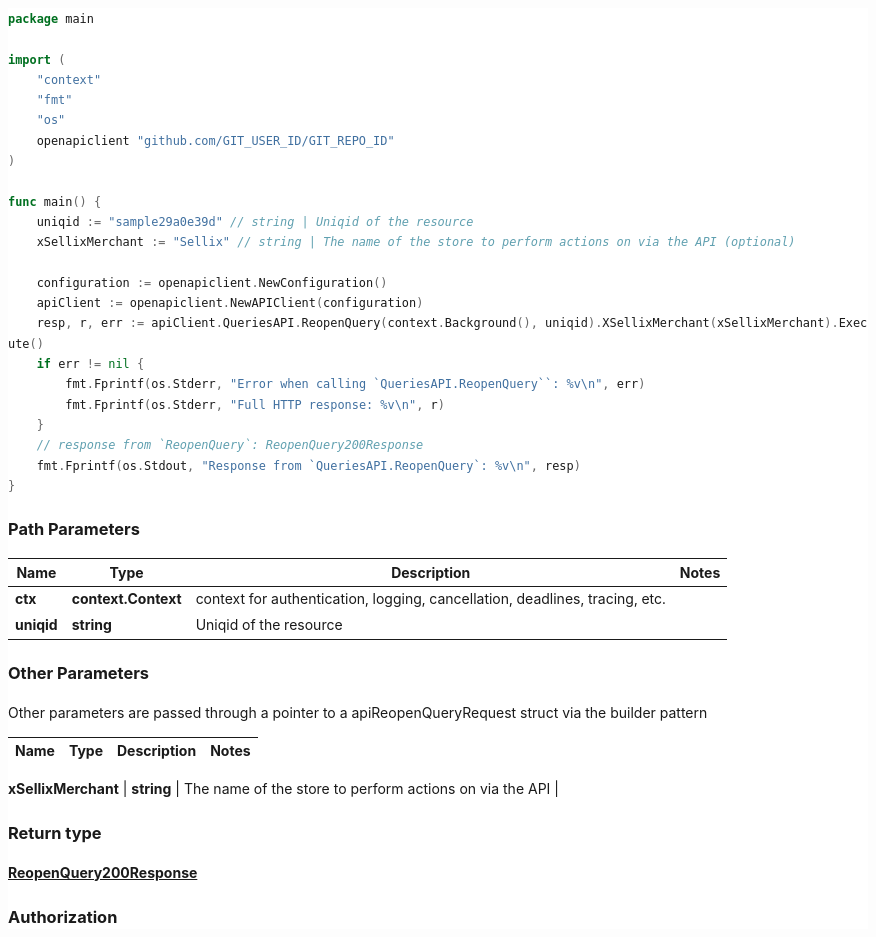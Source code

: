 ```go
package main

import (
	"context"
	"fmt"
	"os"
	openapiclient "github.com/GIT_USER_ID/GIT_REPO_ID"
)

func main() {
	uniqid := "sample29a0e39d" // string | Uniqid of the resource
	xSellixMerchant := "Sellix" // string | The name of the store to perform actions on via the API (optional)

	configuration := openapiclient.NewConfiguration()
	apiClient := openapiclient.NewAPIClient(configuration)
	resp, r, err := apiClient.QueriesAPI.ReopenQuery(context.Background(), uniqid).XSellixMerchant(xSellixMerchant).Execute()
	if err != nil {
		fmt.Fprintf(os.Stderr, "Error when calling `QueriesAPI.ReopenQuery``: %v\n", err)
		fmt.Fprintf(os.Stderr, "Full HTTP response: %v\n", r)
	}
	// response from `ReopenQuery`: ReopenQuery200Response
	fmt.Fprintf(os.Stdout, "Response from `QueriesAPI.ReopenQuery`: %v\n", resp)
}
```

### Path Parameters


Name | Type | Description  | Notes
------------- | ------------- | ------------- | -------------
**ctx** | **context.Context** | context for authentication, logging, cancellation, deadlines, tracing, etc.
**uniqid** | **string** | Uniqid of the resource | 

### Other Parameters

Other parameters are passed through a pointer to a apiReopenQueryRequest struct via the builder pattern


Name | Type | Description  | Notes
------------- | ------------- | ------------- | -------------

 **xSellixMerchant** | **string** | The name of the store to perform actions on via the API | 

### Return type

[**ReopenQuery200Response**](ReopenQuery200Response.md)

### Authorization
